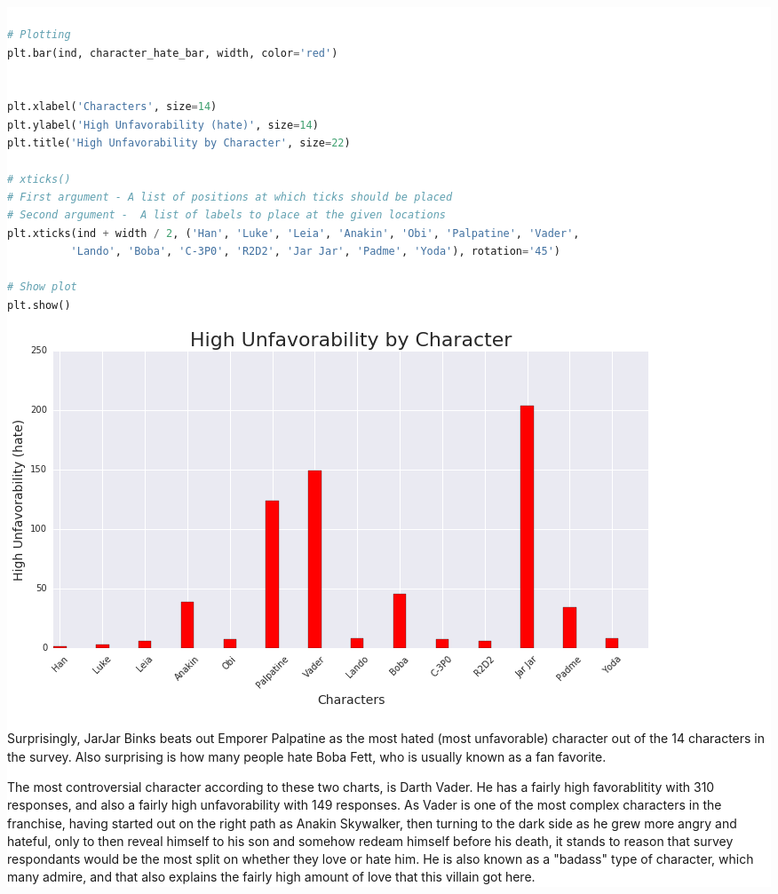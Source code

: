 ```python

# Plotting
plt.bar(ind, character_hate_bar, width, color='red')


plt.xlabel('Characters', size=14)
plt.ylabel('High Unfavorability (hate)', size=14)
plt.title('High Unfavorability by Character', size=22)

# xticks()
# First argument - A list of positions at which ticks should be placed
# Second argument -  A list of labels to place at the given locations
plt.xticks(ind + width / 2, ('Han', 'Luke', 'Leia', 'Anakin', 'Obi', 'Palpatine', 'Vader',
          'Lando', 'Boba', 'C-3P0', 'R2D2', 'Jar Jar', 'Padme', 'Yoda'), rotation='45')

# Show plot
plt.show()
```


    
![png](output_98_0.png)
    


Surprisingly, JarJar Binks beats out Emporer Palpatine as the most hated (most unfavorable) character out of the 14 characters in the survey. Also surprising is how many people hate Boba Fett, who is usually known as a fan favorite.

The most controversial character according to these two charts, is Darth Vader. He has a fairly high favorablitity with 310 responses, and also a fairly high unfavorability with 149 responses. As Vader is one of the most complex characters in the franchise, having started out on the right path as Anakin Skywalker, then turning to the dark side as he grew more angry and hateful, only to then reveal himself to his son and somehow redeam himself before his death, it stands to reason that survey respondants would be the most split on whether they love or hate him. He is also known as a "badass" type of character, which many admire, and that also explains the fairly high amount of love that this villain got here.
